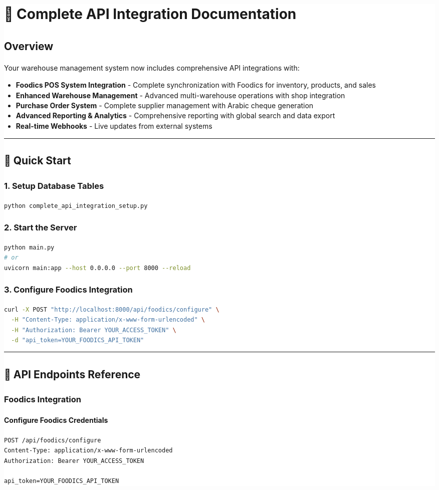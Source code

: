 # 🚀 Complete API Integration Documentation

## Overview

Your warehouse management system now includes comprehensive API integrations with:

- **Foodics POS System Integration** - Complete synchronization with Foodics for inventory, products, and sales
- **Enhanced Warehouse Management** - Advanced multi-warehouse operations with shop integration
- **Purchase Order System** - Complete supplier management with Arabic cheque generation
- **Advanced Reporting & Analytics** - Comprehensive reporting with global search and data export
- **Real-time Webhooks** - Live updates from external systems

---

## 🎯 Quick Start

### 1. Setup Database Tables
```bash
python complete_api_integration_setup.py
```

### 2. Start the Server
```bash
python main.py
# or
uvicorn main:app --host 0.0.0.0 --port 8000 --reload
```

### 3. Configure Foodics Integration
```bash
curl -X POST "http://localhost:8000/api/foodics/configure" \
  -H "Content-Type: application/x-www-form-urlencoded" \
  -H "Authorization: Bearer YOUR_ACCESS_TOKEN" \
  -d "api_token=YOUR_FOODICS_API_TOKEN"
```

---

## 🔗 API Endpoints Reference

### Foodics Integration

#### Configure Foodics Credentials
```http
POST /api/foodics/configure
Content-Type: application/x-www-form-urlencoded
Authorization: Bearer YOUR_ACCESS_TOKEN

api_token=YOUR_FOODICS_API_TOKEN
```
